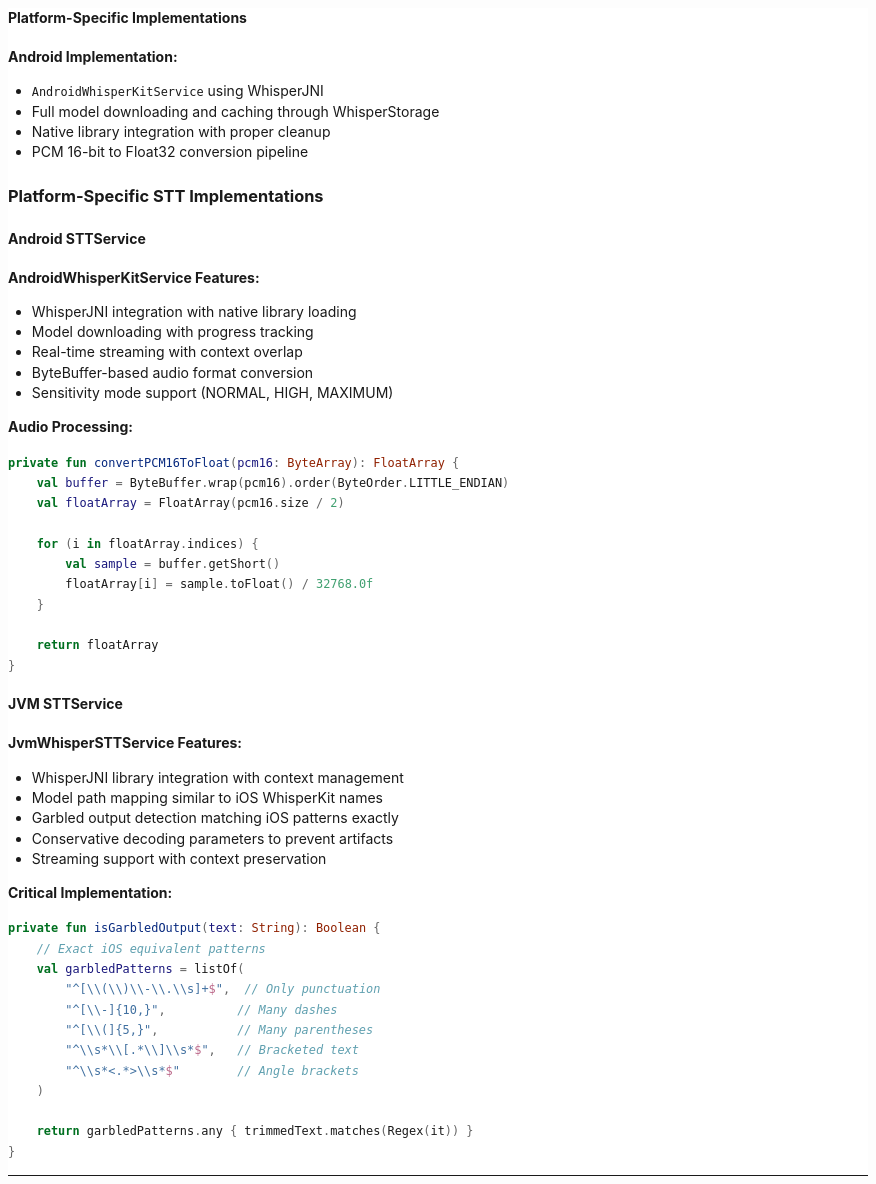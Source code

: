 #### Platform-Specific Implementations

**Android Implementation:**
- `AndroidWhisperKitService` using WhisperJNI
- Full model downloading and caching through WhisperStorage
- Native library integration with proper cleanup
- PCM 16-bit to Float32 conversion pipeline

### Platform-Specific STT Implementations

#### Android STTService

**AndroidWhisperKitService Features:**
- WhisperJNI integration with native library loading
- Model downloading with progress tracking
- Real-time streaming with context overlap
- ByteBuffer-based audio format conversion
- Sensitivity mode support (NORMAL, HIGH, MAXIMUM)

**Audio Processing:**
```kotlin
private fun convertPCM16ToFloat(pcm16: ByteArray): FloatArray {
    val buffer = ByteBuffer.wrap(pcm16).order(ByteOrder.LITTLE_ENDIAN)
    val floatArray = FloatArray(pcm16.size / 2)

    for (i in floatArray.indices) {
        val sample = buffer.getShort()
        floatArray[i] = sample.toFloat() / 32768.0f
    }

    return floatArray
}
```

#### JVM STTService

**JvmWhisperSTTService Features:**
- WhisperJNI library integration with context management
- Model path mapping similar to iOS WhisperKit names
- Garbled output detection matching iOS patterns exactly
- Conservative decoding parameters to prevent artifacts
- Streaming support with context preservation

**Critical Implementation:**
```kotlin
private fun isGarbledOutput(text: String): Boolean {
    // Exact iOS equivalent patterns
    val garbledPatterns = listOf(
        "^[\\(\\)\\-\\.\\s]+$",  // Only punctuation
        "^[\\-]{10,}",          // Many dashes
        "^[\\(]{5,}",           // Many parentheses
        "^\\s*\\[.*\\]\\s*$",   // Bracketed text
        "^\\s*<.*>\\s*$"        // Angle brackets
    )

    return garbledPatterns.any { trimmedText.matches(Regex(it)) }
}
```

---